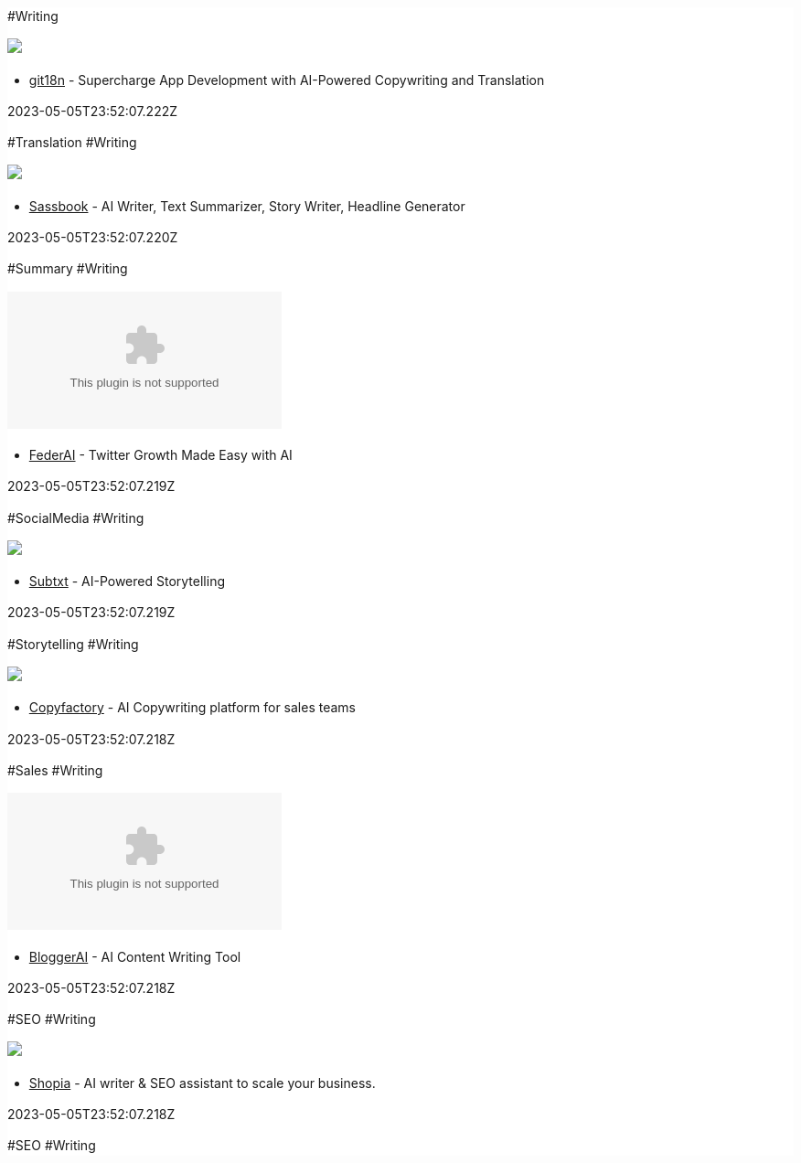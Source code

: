 #Writing

![](https://thundercontent.com/build/images/page/share.jpg)

- [git18n](https://thundercontent.com) - Supercharge App Development with AI-Powered Copywriting and Translation

2023-05-05T23:52:07.222Z

#Translation #Writing

![](https://www.tailorbrands.com/wp-content/uploads/2018/11/mock_logo.png)

- [Sassbook](https://tailorbrands.com/logo-maker) - AI Writer, Text Summarizer, Story Writer, Headline Generator

2023-05-05T23:52:07.220Z

#Summary #Writing

![](https://rdl.ink/render/https%3A%2F%2Fstaircase.ai)

- [FederAI](https://staircase.ai) - Twitter Growth Made Easy with AI

2023-05-05T23:52:07.219Z

#SocialMedia #Writing

![](https://static.wixstatic.com/media/9332db_929bd8c12c194a73a750aff6619a1195%7Emv2.png/v1/fit/w_2500,h_1330,al_c/9332db_929bd8c12c194a73a750aff6619a1195%7Emv2.png)

- [Subtxt](https://dreamup.com) - AI-Powered Storytelling

2023-05-05T23:52:07.219Z

#Storytelling #Writing

![](https://wordplay.ai/wp-content/uploads/2022/07/FB-OpenGraph.jpg)

- [Copyfactory](https://wordplay.ai) - AI Copywriting platform for sales teams

2023-05-05T23:52:07.218Z

#Sales #Writing

![](https://rdl.ink/render/https%3A%2F%2Fmetareset.ai)

- [BloggerAI](https://metareset.ai) - AI Content Writing Tool

2023-05-05T23:52:07.218Z

#SEO #Writing

![](https://storylab.ai/wp-content/uploads/2021/08/Welcome-To-StoryLab.ai_.png)

- [Shopia](https://storylab.ai) - AI writer & SEO assistant to scale your business.

2023-05-05T23:52:07.218Z

#SEO #Writing
